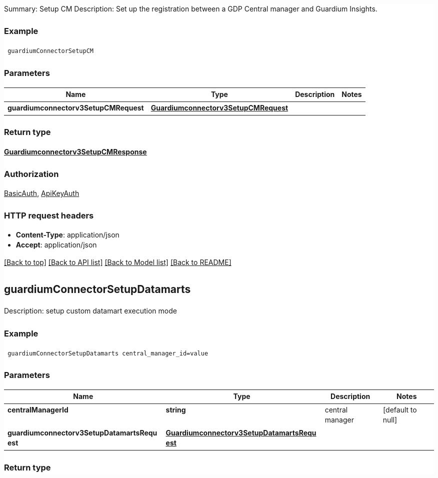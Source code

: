Summary: Setup CM
Description: Set up the registration between a GDP Central manager and Guardium Insights.

### Example

```bash
 guardiumConnectorSetupCM
```

### Parameters


Name | Type | Description  | Notes
------------- | ------------- | ------------- | -------------
 **guardiumconnectorv3SetupCMRequest** | [**Guardiumconnectorv3SetupCMRequest**](Guardiumconnectorv3SetupCMRequest.md) |  |

### Return type

[**Guardiumconnectorv3SetupCMResponse**](Guardiumconnectorv3SetupCMResponse.md)

### Authorization

[BasicAuth](../README.md#BasicAuth), [ApiKeyAuth](../README.md#ApiKeyAuth)

### HTTP request headers

- **Content-Type**: application/json
- **Accept**: application/json

[[Back to top]](#) [[Back to API list]](../README.md#documentation-for-api-endpoints) [[Back to Model list]](../README.md#documentation-for-models) [[Back to README]](../README.md)


## guardiumConnectorSetupDatamarts

Description: setup custom datamart execution mode

### Example

```bash
 guardiumConnectorSetupDatamarts central_manager_id=value
```

### Parameters


Name | Type | Description  | Notes
------------- | ------------- | ------------- | -------------
 **centralManagerId** | **string** | central manager | [default to null]
 **guardiumconnectorv3SetupDatamartsRequest** | [**Guardiumconnectorv3SetupDatamartsRequest**](Guardiumconnectorv3SetupDatamartsRequest.md) |  |

### Return type
